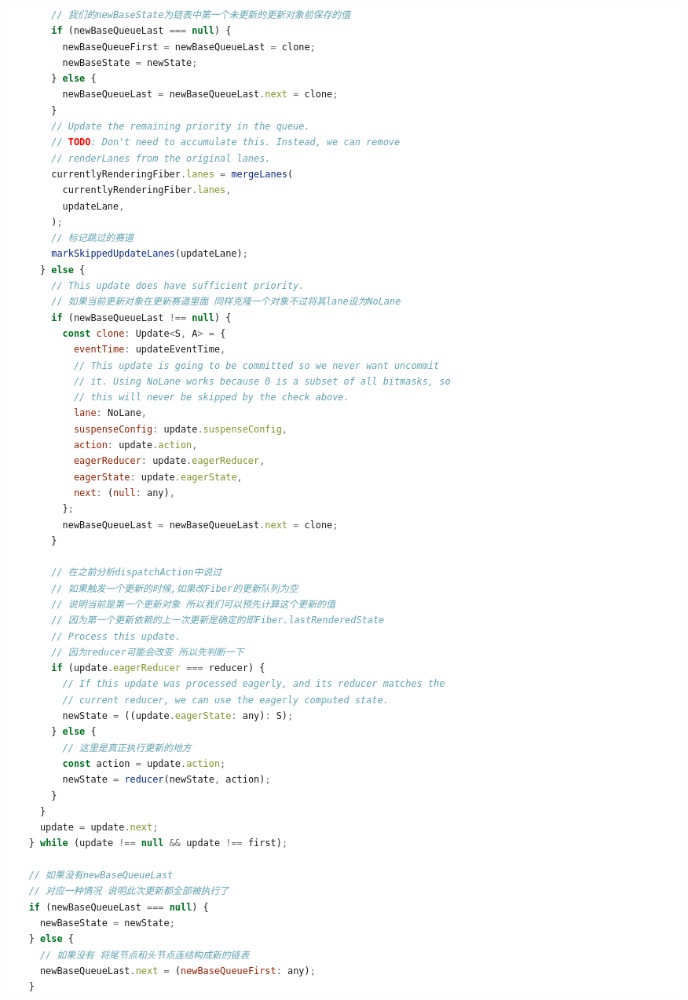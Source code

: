 ```javascript
        // 我们的newBaseState为链表中第一个未更新的更新对象前保存的值
        if (newBaseQueueLast === null) {
          newBaseQueueFirst = newBaseQueueLast = clone;
          newBaseState = newState;
        } else {
          newBaseQueueLast = newBaseQueueLast.next = clone;
        }
        // Update the remaining priority in the queue.
        // TODO: Don't need to accumulate this. Instead, we can remove
        // renderLanes from the original lanes.
        currentlyRenderingFiber.lanes = mergeLanes(
          currentlyRenderingFiber.lanes,
          updateLane,
        );
        // 标记跳过的赛道
        markSkippedUpdateLanes(updateLane);
      } else {
        // This update does have sufficient priority.
        // 如果当前更新对象在更新赛道里面 同样克隆一个对象不过将其lane设为NoLane
        if (newBaseQueueLast !== null) {
          const clone: Update<S, A> = {
            eventTime: updateEventTime,
            // This update is going to be committed so we never want uncommit
            // it. Using NoLane works because 0 is a subset of all bitmasks, so
            // this will never be skipped by the check above.
            lane: NoLane,
            suspenseConfig: update.suspenseConfig,
            action: update.action,
            eagerReducer: update.eagerReducer,
            eagerState: update.eagerState,
            next: (null: any),
          };
          newBaseQueueLast = newBaseQueueLast.next = clone;
        }

        // 在之前分析dispatchAction中说过
        // 如果触发一个更新的时候,如果改Fiber的更新队列为空
        // 说明当前是第一个更新对象 所以我们可以预先计算这个更新的值
        // 因为第一个更新依赖的上一次更新是确定的即Fiber.lastRenderedState
        // Process this update.
        // 因为reducer可能会改变 所以先判断一下
        if (update.eagerReducer === reducer) {
          // If this update was processed eagerly, and its reducer matches the
          // current reducer, we can use the eagerly computed state.
          newState = ((update.eagerState: any): S);
        } else {
          // 这里是真正执行更新的地方
          const action = update.action;
          newState = reducer(newState, action);
        }
      }
      update = update.next;
    } while (update !== null && update !== first);

    // 如果没有newBaseQueueLast 
    // 对应一种情况 说明此次更新都全部被执行了
    if (newBaseQueueLast === null) {
      newBaseState = newState;
    } else {
      // 如果没有 将尾节点和头节点连结构成新的链表
      newBaseQueueLast.next = (newBaseQueueFirst: any);
    }

```